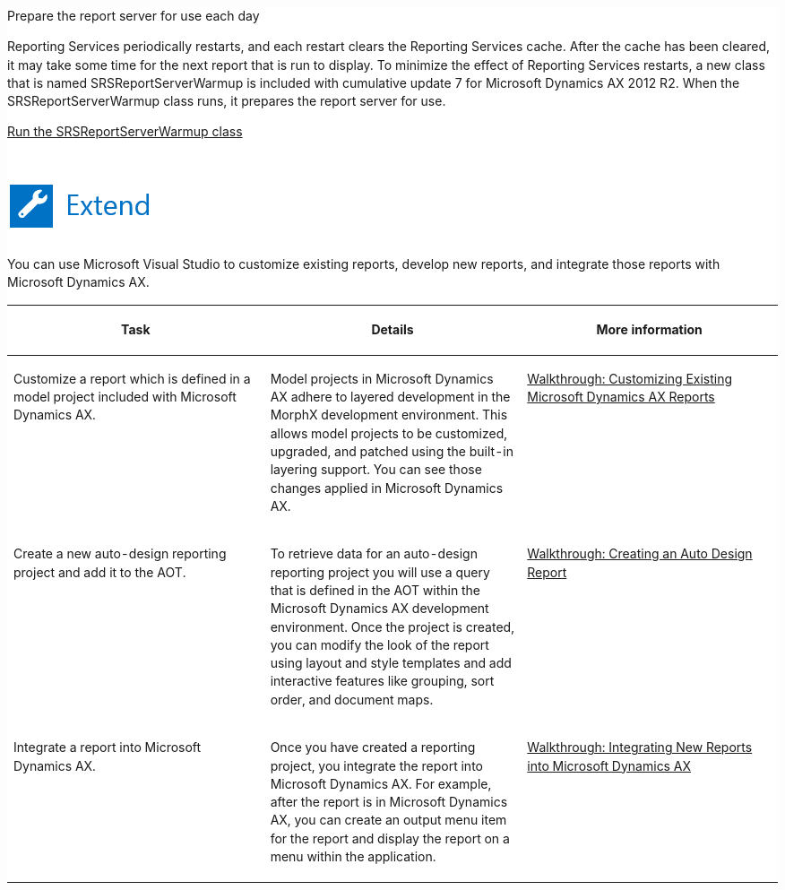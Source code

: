 </tr>
<tr class="even">
<td><p>Prepare the report server for use each day</p></td>
<td><p>Reporting Services periodically restarts, and each restart clears the Reporting Services cache. After the cache has been cleared, it may take some time for the next report that is run to display. To minimize the effect of Reporting Services restarts, a new class that is named SRSReportServerWarmup is included with cumulative update 7 for Microsoft Dynamics AX 2012 R2. When the SRSReportServerWarmup class runs, it prepares the report server for use.</p></td>
<td><p><a href="run-the-srsreportserverwarmup-class.md">Run the SRSReportServerWarmup class</a></p></td>
</tr>
</tbody>
</table>


![Extend](images/Gg723980.LessColor_Extend(AX.60).png "Extend")

You can use Microsoft Visual Studio to customize existing reports, develop new reports, and integrate those reports with Microsoft Dynamics AX.

<table>
<colgroup>
<col style="width: 33%" />
<col style="width: 33%" />
<col style="width: 33%" />
</colgroup>
<thead>
<tr class="header">
<th><p>Task</p></th>
<th><p>Details</p></th>
<th><p>More information</p></th>
</tr>
</thead>
<tbody>
<tr class="odd">
<td><p>Customize a report which is defined in a model project included with Microsoft Dynamics AX.</p></td>
<td><p>Model projects in Microsoft Dynamics AX adhere to layered development in the MorphX development environment. This allows model projects to be customized, upgraded, and patched using the built-in layering support. You can see those changes applied in Microsoft Dynamics AX.</p></td>
<td><p><a href="walkthrough-customizing-existing-microsoft-dynamics-ax-reports.md">Walkthrough: Customizing Existing Microsoft Dynamics AX Reports</a></p></td>
</tr>
<tr class="even">
<td><p>Create a new auto-design reporting project and add it to the AOT.</p></td>
<td><p>To retrieve data for an auto-design reporting project you will use a query that is defined in the AOT within the Microsoft Dynamics AX development environment. Once the project is created, you can modify the look of the report using layout and style templates and add interactive features like grouping, sort order, and document maps.</p></td>
<td><p><a href="walkthrough-creating-an-auto-design-report.md">Walkthrough: Creating an Auto Design Report</a></p></td>
</tr>
<tr class="odd">
<td><p>Integrate a report into Microsoft Dynamics AX.</p></td>
<td><p>Once you have created a reporting project, you integrate the report into Microsoft Dynamics AX. For example, after the report is in Microsoft Dynamics AX, you can create an output menu item for the report and display the report on a menu within the application.</p></td>
<td><p><a href="walkthrough-integrating-new-reports-into-microsoft-dynamics-ax.md">Walkthrough: Integrating New Reports into Microsoft Dynamics AX</a></p></td>
</tr>